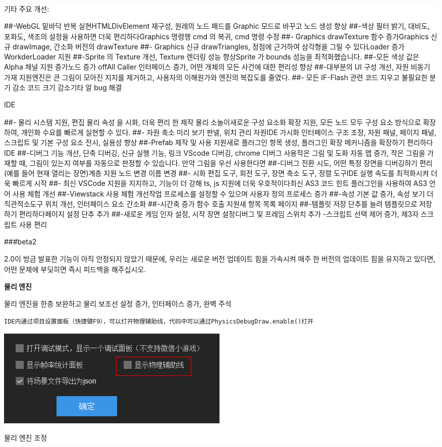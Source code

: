 

기타 주요 개선:

##-WebGL 밑바닥 반복 실현HTMLDivElement 재구성, 원래의 노드 패드를 Graphic 모드로 바꾸고 노드 생성 향상
##-색상 필터 밝기, 대비도, 포화도, 색조의 설정을 사용하면 더욱 편리하다Graphics 명령행 cmd 의 복귀, cmd 명령 수정
##- Graphics drawTexture 함수 증가Graphics 신규 drawImage, 간소화 버전의 drawTexture
##- Graphics 신규 drawTriangles, 정점에 근거하여 삼각형을 그릴 수 있다Loader 증가 WorkderLoader 지원
##-Sprite 의 Texture 개선, Texture 렌더링 성능 향상Sprite 가 bounds 성능을 최적화했습니다.
##-모든 색상 값은 Alpha 채널 지원 증가노드 증가 offAll Caller 인터페이스 증가, 어떤 개체의 모든 사건에 대한 편리성 향상
##-대부분의 UI 구성 개선, 자원 비동기 가재 지원엔진은 큰 그림이 모아진 지지를 제거하고, 사용자의 이해원가와 엔진의 복잡도를 줄였다.
##- 모든 IF-Flash 관련 코드 지우고 불필요한 분기 감소 코드 크기 감소기타 알 bug 해결

IDE

##- 물리 시스템 지원, 편집 물리 속성 을 시화, 더욱 편리 한 제작 물리 소놀이새로운 구성 요소화 확장 지원, 모든 노드 모두 구성 요소 방식으로 확장하여, 개인화 수요를 빠르게 실현할 수 있다.
##- 자원 축소 미리 보기 판넬, 위치 관리 자원IDE 가시화 인터페이스 구조 조정, 자원 패널, 페이지 패널, 스크립트 및 기본 구성 요소 전시, 실용성 향상
##-Prefab 제작 및 사용 지원새로 플러그인 항목 생성, 플러그인 확장 메커니즘을 확장하기 편리하다 IDE
##-디버그 기능 개선, 단축 디버깅, 신규 실행 기능, 링크 VScode 디버깅, chrome 디버그 사용작은 그림 및 도화 자동 맵 증가, 작은 그림을 가재할 때, 그림이 있는지 여부를 자동으로 판정할 수 있습니다. 만약 그림을 우선 사용한다면
##-디버그 전환 시도, 어떤 특정 장면을 디버깅하기 편리(예를 들어 현재 열리는 장면)계층 지원 노드 변경 이름 변경
##- 시화 편집 도구, 회전 도구, 장면 축소 도구, 정렬 도구IDE 실행 속도를 최적화시켜 더욱 빠르게 시작
##- 최신 VSCode 지원을 지지하고, 기능이 더 강해 ts, js 지원에 더욱 우호적이다최신 AS3 코드 힌트 플러그인을 사용하여 AS3 언어 사용 체험 개선
##-Viewstack 사용 체험 개선작업 프로세스를 설정할 수 있으며 사용자 정의 프로세스 증가
##-속성 기본 값 증가, 속성 보기 더 직관적소도구 위치 개선, 인터페이스 요소 간소화
##-시간축 증가 함수 호출 지원새 항목 목록 페이지
##-템플릿 저장 단추를 늘려 템플릿으로 저장하기 편리하다페이지 설정 단추 추가
##-새로운 게임 인자 설정, 시작 장면 설정디버그 및 프레임 스위치 추가
-스크립트 선택 제어 증가, 제3자 스크립트 사용 편리

###beta2
​

2.0이 방금 발표한 기능이 아직 안정되지 않았기 때문에, 우리는 새로운 버전 업데이트 힘을 가속시켜 매주 한 버전의 업데이트 힘을 유지하고 있다면, 어떤 문제에 부딪히면 즉시 피드백을 해주십시오.



**물리 엔진**

물리 엔진을 한층 보완하고 물리 보조선 설정 증가, 인터페이스 증가, 완벽 주석

`IDE内通过项目设置面板（快捷键F9），可以打开物理辅助线，代码中可以通过PhysicsDebugDraw.enable()打开`

![physicsdraw](imgs/physicsdraw.png)

물리 엔진 조정
